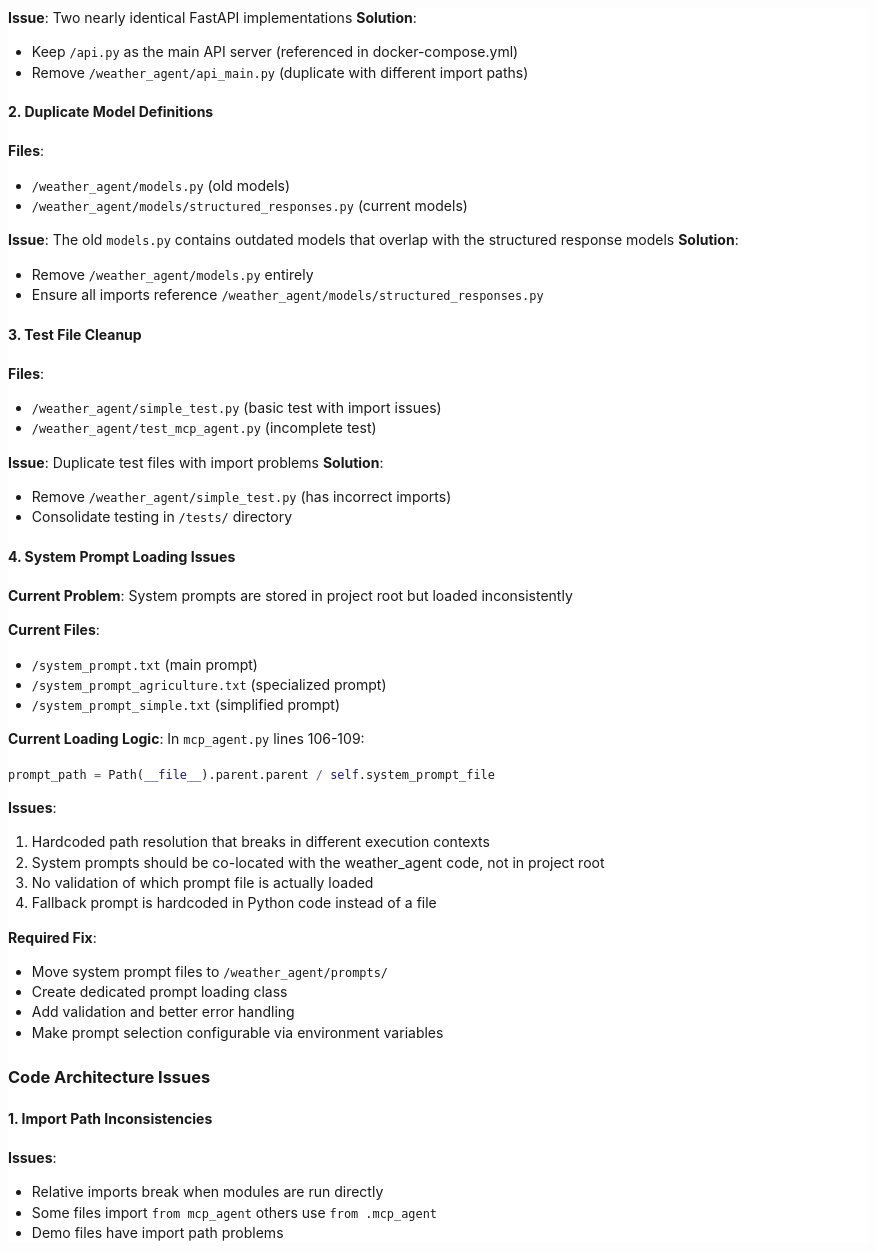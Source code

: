 **Issue**: Two nearly identical FastAPI implementations
**Solution**: 
- Keep `/api.py` as the main API server (referenced in docker-compose.yml)
- Remove `/weather_agent/api_main.py` (duplicate with different import paths)

#### 2. **Duplicate Model Definitions**
**Files**:
- `/weather_agent/models.py` (old models)
- `/weather_agent/models/structured_responses.py` (current models)

**Issue**: The old `models.py` contains outdated models that overlap with the structured response models
**Solution**:
- Remove `/weather_agent/models.py` entirely
- Ensure all imports reference `/weather_agent/models/structured_responses.py`

#### 3. **Test File Cleanup**
**Files**:
- `/weather_agent/simple_test.py` (basic test with import issues)
- `/weather_agent/test_mcp_agent.py` (incomplete test)

**Issue**: Duplicate test files with import problems
**Solution**:
- Remove `/weather_agent/simple_test.py` (has incorrect imports)
- Consolidate testing in `/tests/` directory

#### 4. **System Prompt Loading Issues**

**Current Problem**: System prompts are stored in project root but loaded inconsistently

**Current Files**:
- `/system_prompt.txt` (main prompt)
- `/system_prompt_agriculture.txt` (specialized prompt)
- `/system_prompt_simple.txt` (simplified prompt)

**Current Loading Logic**: In `mcp_agent.py` lines 106-109:
```python
prompt_path = Path(__file__).parent.parent / self.system_prompt_file
```

**Issues**:
1. Hardcoded path resolution that breaks in different execution contexts
2. System prompts should be co-located with the weather_agent code, not in project root
3. No validation of which prompt file is actually loaded
4. Fallback prompt is hardcoded in Python code instead of a file

**Required Fix**: 
- Move system prompt files to `/weather_agent/prompts/`
- Create dedicated prompt loading class
- Add validation and better error handling
- Make prompt selection configurable via environment variables

### Code Architecture Issues

#### 1. **Import Path Inconsistencies**
**Issues**:
- Relative imports break when modules are run directly
- Some files import `from mcp_agent` others use `from .mcp_agent`
- Demo files have import path problems
